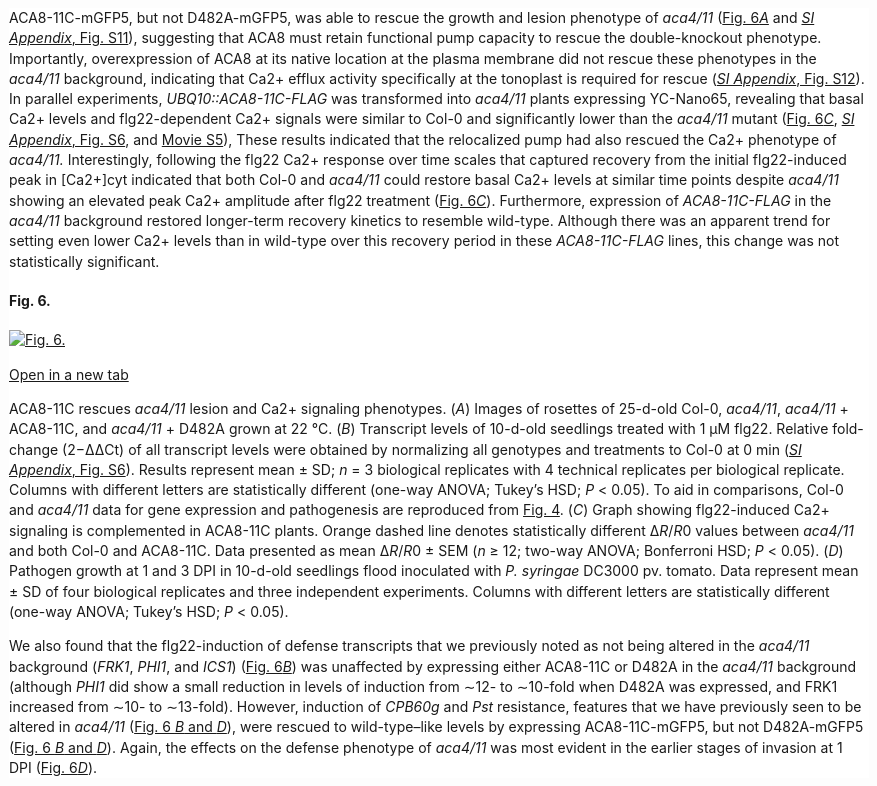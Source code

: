 ACA8-11C-mGFP5, but not D482A-mGFP5, was able to rescue the growth and lesion phenotype of *aca4/11* ([Fig. 6*A*](#fig06) and [*SI Appendix*, Fig. S11](https://www.pnas.org/lookup/suppl/doi%3A10.1073/pnas.2004183117/-/DCSupplemental)), suggesting that ACA8 must retain functional pump capacity to rescue the double-knockout phenotype. Importantly, overexpression of ACA8 at its native location at the plasma membrane did not rescue these phenotypes in the *aca4/11* background, indicating that Ca2+ efflux activity specifically at the tonoplast is required for rescue ([*SI Appendix*, Fig. S12](https://www.pnas.org/lookup/suppl/doi%3A10.1073/pnas.2004183117/-/DCSupplemental)). In parallel experiments, *UBQ10::ACA8-11C-FLAG* was transformed into *aca4/11* plants expressing YC-Nano65, revealing that basal Ca2+ levels and flg22-dependent Ca2+ signals were similar to Col-0 and significantly lower than the *aca4/11* mutant ([Fig. 6*C*](#fig06), [*SI Appendix*, Fig. S6](https://www.pnas.org/lookup/suppl/doi%3A10.1073/pnas.2004183117/-/DCSupplemental), and [Movie S5](https://www.pnas.org/lookup/suppl/doi%3A10.1073/pnas.2004183117/-/DCSupplemental)), These results indicated that the relocalized pump had also rescued the Ca2+ phenotype of *aca4/11.* Interestingly, following the flg22 Ca2+ response over time scales that captured recovery from the initial flg22-induced peak in [Ca2+]cyt indicated that both Col-0 and *aca4/11* could restore basal Ca2+ levels at similar time points despite *aca4/11* showing an elevated peak Ca2+ amplitude after flg22 treatment ([Fig. 6*C*](#fig06)). Furthermore, expression of *ACA8-11C-FLAG* in the *aca4/11* background restored longer-term recovery kinetics to resemble wild-type. Although there was an apparent trend for setting even lower Ca2+ levels than in wild-type over this recovery period in these *ACA8-11C-FLAG* lines, this change was not statistically significant.

#### Fig. 6.

[![Fig. 6.](https://cdn.ncbi.nlm.nih.gov/pmc/blobs/ecff/7414185/57beca1ca37a/pnas.2004183117fig06.jpg)](https://www.ncbi.nlm.nih.gov/core/lw/2.0/html/tileshop_pmc/tileshop_pmc_inline.html?title=Click%20on%20image%20to%20zoom&p=PMC3&id=7414185_pnas.2004183117fig06.jpg)

[Open in a new tab](figure/fig06/)

ACA8-11C rescues *aca4/11* lesion and Ca2+ signaling phenotypes. (*A*) Images of rosettes of 25-d-old Col-0, *aca4/11*, *aca4/11* + ACA8-11C, and *aca4/11* + D482A grown at 22 °C. (*B*) Transcript levels of 10-d-old seedlings treated with 1 µM flg22. Relative fold-change (2−ΔΔCt) of all transcript levels were obtained by normalizing all genotypes and treatments to Col-0 at 0 min ([*SI Appendix*, Fig. S6](https://www.pnas.org/lookup/suppl/doi%3A10.1073/pnas.2004183117/-/DCSupplemental)). Results represent mean ± SD; *n* = 3 biological replicates with 4 technical replicates per biological replicate. Columns with different letters are statistically different (one-way ANOVA; Tukey’s HSD; *P* < 0.05). To aid in comparisons, Col-0 and *aca4/11* data for gene expression and pathogenesis are reproduced from [Fig. 4](#fig04). (*C*) Graph showing flg22-induced Ca2+ signaling is complemented in ACA8-11C plants. Orange dashed line denotes statistically different Δ*R*/*R*0 values between *aca4/11* and both Col-0 and ACA8-11C. Data presented as mean ∆*R*/*R*0 ± SEM (*n* ≥ 12; two-way ANOVA; Bonferroni HSD; *P* < 0.05). (*D*) Pathogen growth at 1 and 3 DPI in 10-d-old seedlings flood inoculated with *P. syringae* DC3000 pv. tomato. Data represent mean ± SD of four biological replicates and three independent experiments. Columns with different letters are statistically different (one-way ANOVA; Tukey’s HSD; *P* < 0.05).

We also found that the flg22-induction of defense transcripts that we previously noted as not being altered in the *aca4/11* background (*FRK1*, *PHI1*, and *ICS1*) ([Fig. 6*B*](#fig06)) was unaffected by expressing either ACA8-11C or D482A in the *aca4/11* background (although *PHI1* did show a small reduction in levels of induction from ∼12- to ∼10-fold when D482A was expressed, and FRK1 increased from ∼10- to ∼13-fold). However, induction of *CPB60g* and *Pst* resistance, features that we have previously seen to be altered in *aca4/11* ([Fig. 6 *B* and *D*](#fig06)), were rescued to wild-type–like levels by expressing ACA8-11C-mGFP5, but not D482A-mGFP5 ([Fig. 6 *B* and *D*](#fig06)). Again, the effects on the defense phenotype of *aca4/11* was most evident in the earlier stages of invasion at 1 DPI ([Fig. 6*D*](#fig06)).
